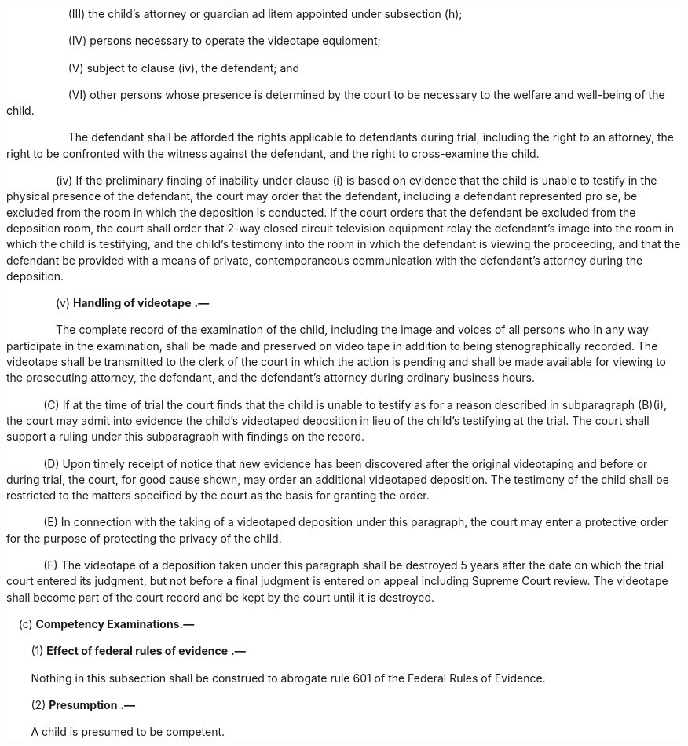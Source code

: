                     (III) the child’s attorney or guardian ad litem appointed under subsection (h);

                    (IV) persons necessary to operate the videotape equipment;

                    (V) subject to clause (iv), the defendant; and

                    (VI) other persons whose presence is determined by the court to be necessary to the welfare and well-being of the child.

                    The defendant shall be afforded the rights applicable to defendants during trial, including the right to an attorney, the right to be confronted with the witness against the defendant, and the right to cross-examine the child.

                (iv) If the preliminary finding of inability under clause (i) is based on evidence that the child is unable to testify in the physical presence of the defendant, the court may order that the defendant, including a defendant represented pro se, be excluded from the room in which the deposition is conducted. If the court orders that the defendant be excluded from the deposition room, the court shall order that 2-way closed circuit television equipment relay the defendant’s image into the room in which the child is testifying, and the child’s testimony into the room in which the defendant is viewing the proceeding, and that the defendant be provided with a means of private, contemporaneous communication with the defendant’s attorney during the deposition.

                (v)  __Handling of videotape__  __.—__ 

                The complete record of the examination of the child, including the image and voices of all persons who in any way participate in the examination, shall be made and preserved on video tape in addition to being stenographically recorded. The videotape shall be transmitted to the clerk of the court in which the action is pending and shall be made available for viewing to the prosecuting attorney, the defendant, and the defendant’s attorney during ordinary business hours.

            (C) If at the time of trial the court finds that the child is unable to testify as for a reason described in subparagraph (B)(i), the court may admit into evidence the child’s videotaped deposition in lieu of the child’s testifying at the trial. The court shall support a ruling under this subparagraph with findings on the record.

            (D) Upon timely receipt of notice that new evidence has been discovered after the original videotaping and before or during trial, the court, for good cause shown, may order an additional videotaped deposition. The testimony of the child shall be restricted to the matters specified by the court as the basis for granting the order.

            (E) In connection with the taking of a videotaped deposition under this paragraph, the court may enter a protective order for the purpose of protecting the privacy of the child.

            (F) The videotape of a deposition taken under this paragraph shall be destroyed 5 years after the date on which the trial court entered its judgment, but not before a final judgment is entered on appeal including Supreme Court review. The videotape shall become part of the court record and be kept by the court until it is destroyed.

    (c) __Competency Examinations.—__ 

        (1)  __Effect of federal rules of evidence__  __.—__ 

        Nothing in this subsection shall be construed to abrogate rule 601 of the Federal Rules of Evidence.

        (2)  __Presumption__  __.—__ 

        A child is presumed to be competent.
